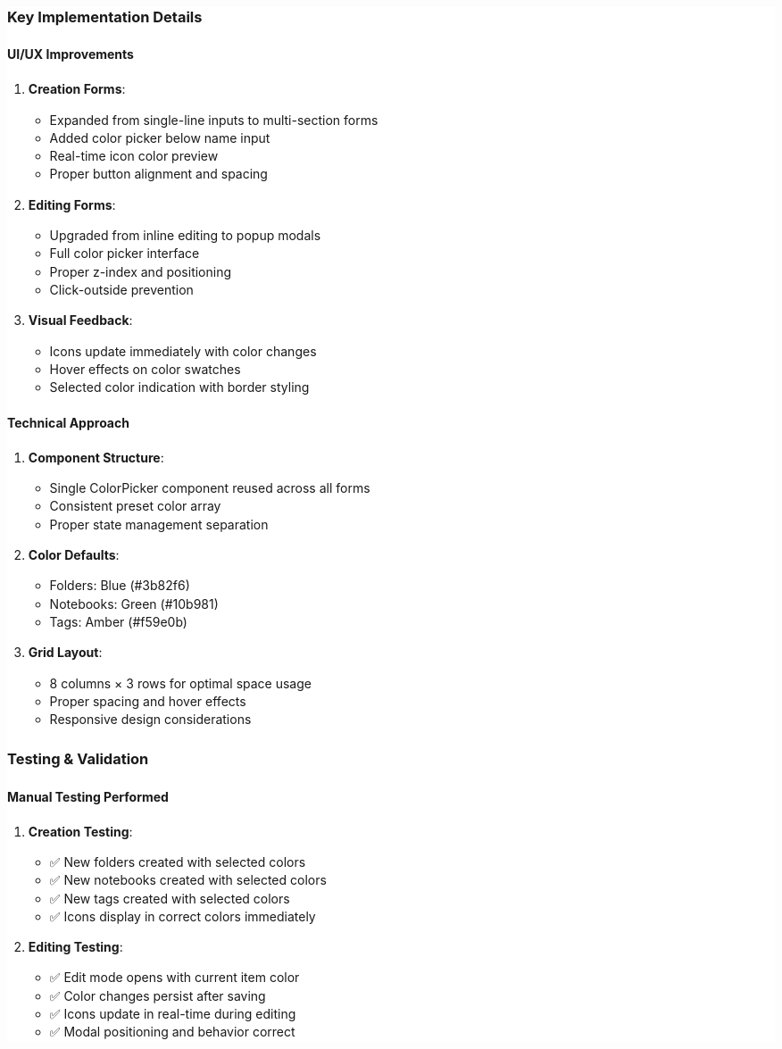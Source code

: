 ### Key Implementation Details

#### UI/UX Improvements

1. **Creation Forms**:

   - Expanded from single-line inputs to multi-section forms
   - Added color picker below name input
   - Real-time icon color preview
   - Proper button alignment and spacing

2. **Editing Forms**:

   - Upgraded from inline editing to popup modals
   - Full color picker interface
   - Proper z-index and positioning
   - Click-outside prevention

3. **Visual Feedback**:
   - Icons update immediately with color changes
   - Hover effects on color swatches
   - Selected color indication with border styling

#### Technical Approach

1. **Component Structure**:

   - Single ColorPicker component reused across all forms
   - Consistent preset color array
   - Proper state management separation

2. **Color Defaults**:

   - Folders: Blue (#3b82f6)
   - Notebooks: Green (#10b981)
   - Tags: Amber (#f59e0b)

3. **Grid Layout**:
   - 8 columns × 3 rows for optimal space usage
   - Proper spacing and hover effects
   - Responsive design considerations

### Testing & Validation

#### Manual Testing Performed

1. **Creation Testing**:

   - ✅ New folders created with selected colors
   - ✅ New notebooks created with selected colors
   - ✅ New tags created with selected colors
   - ✅ Icons display in correct colors immediately

2. **Editing Testing**:

   - ✅ Edit mode opens with current item color
   - ✅ Color changes persist after saving
   - ✅ Icons update in real-time during editing
   - ✅ Modal positioning and behavior correct
